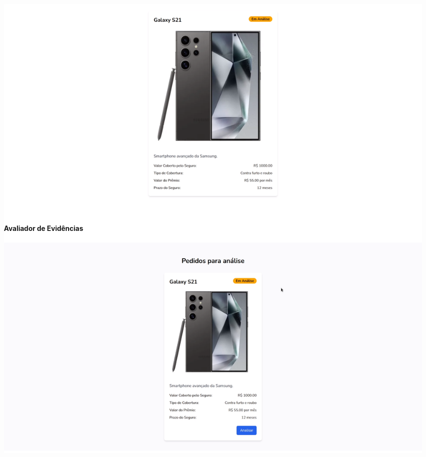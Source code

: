 ![Claim Pending](assets/claim_pending.png)

#### Avaliador de Evidências
![Evidences Analysis](assets/evidences_analysis.png)